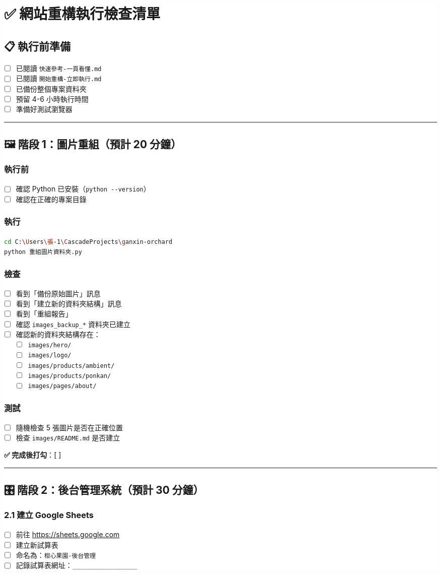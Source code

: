 # ✅ 網站重構執行檢查清單

## 📋 執行前準備

- [ ] 已閱讀 `快速參考-一頁看懂.md`
- [ ] 已閱讀 `開始重構-立即執行.md`
- [ ] 已備份整個專案資料夾
- [ ] 預留 4-6 小時執行時間
- [ ] 準備好測試瀏覽器

---

## 🖼️ 階段 1：圖片重組（預計 20 分鐘）

### 執行前
- [ ] 確認 Python 已安裝（`python --version`）
- [ ] 確認在正確的專案目錄

### 執行
```bash
cd C:\Users\張-1\CascadeProjects\ganxin-orchard
python 重組圖片資料夾.py
```

### 檢查
- [ ] 看到「備份原始圖片」訊息
- [ ] 看到「建立新的資料夾結構」訊息
- [ ] 看到「重組報告」
- [ ] 確認 `images_backup_*` 資料夾已建立
- [ ] 確認新的資料夾結構存在：
  - [ ] `images/hero/`
  - [ ] `images/logo/`
  - [ ] `images/products/ambient/`
  - [ ] `images/products/ponkan/`
  - [ ] `images/pages/about/`

### 測試
- [ ] 隨機檢查 5 張圖片是否在正確位置
- [ ] 檢查 `images/README.md` 是否建立

**✅ 完成後打勾**：[ ]

---

## 🎛️ 階段 2：後台管理系統（預計 30 分鐘）

### 2.1 建立 Google Sheets
- [ ] 前往 https://sheets.google.com
- [ ] 建立新試算表
- [ ] 命名為：`柑心果園-後台管理`
- [ ] 記錄試算表網址：`__________________`
